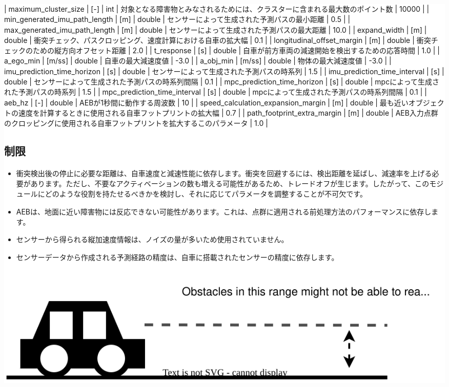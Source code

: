 | maximum_cluster_size | [-] | int | 対象となる障害物とみなされるためには、クラスターに含まれる最大数のポイント数 | 10000 |
| min_generated_imu_path_length | [m] | double | センサーによって生成された予測パスの最小距離 | 0.5 |
| max_generated_imu_path_length | [m] | double | センサーによって生成された予測パスの最大距離 | 10.0 |
| expand_width | [m] | double | 衝突チェック、パスクロッピング、速度計算における自車の拡大幅 | 0.1 |
| longitudinal_offset_margin | [m] | double | 衝突チェックのための縦方向オフセット距離 | 2.0 |
| t_response | [s] | double | 自車が前方車両の減速開始を検出するための応答時間 | 1.0 |
| a_ego_min | [m/ss] | double | 自車の最大減速度値 | -3.0 |
| a_obj_min | [m/ss] | double | 物体の最大減速度値 | -3.0 |
| imu_prediction_time_horizon | [s] | double | センサーによって生成された予測パスの時系列 | 1.5 |
| imu_prediction_time_interval | [s] | double | センサーによって生成された予測パスの時系列間隔 | 0.1 |
| mpc_prediction_time_horizon | [s] | double | mpcによって生成された予測パスの時系列 | 1.5 |
| mpc_prediction_time_interval | [s] | double | mpcによって生成された予測パスの時系列間隔 | 0.1 |
| aeb_hz | [-] | double | AEBが1秒間に動作する周波数 | 10 |
| speed_calculation_expansion_margin | [m] | double | 最も近いオブジェクトの速度を計算するときに使用される自車フットプリントの拡大幅 | 0.7 |
| path_footprint_extra_margin | [m] | double | AEB入力点群のクロッピングに使用される自車フットプリントを拡大するこのパラメータ | 1.0 |

## 制限

- 衝突検出後の停止に必要な距離は、自車速度と減速性能に依存します。衝突を回避するには、検出距離を延ばし、減速率を上げる必要があります。ただし、不要なアクティベーションの数も増える可能性があるため、トレードオフが生じます。したがって、このモジュールにどのような役割を持たせるべきかを検討し、それに応じてパラメータを調整することが不可欠です。

- AEBは、地面に近い障害物には反応できない可能性があります。これは、点群に適用される前処理方法のパフォーマンスに依存します。

- センサーから得られる縦加速度情報は、ノイズの量が多いため使用されていません。

- センサーデータから作成される予測経路の精度は、自車に搭載されたセンサーの精度に依存します。

![aeb_range](./image/range.drawio.svg)

